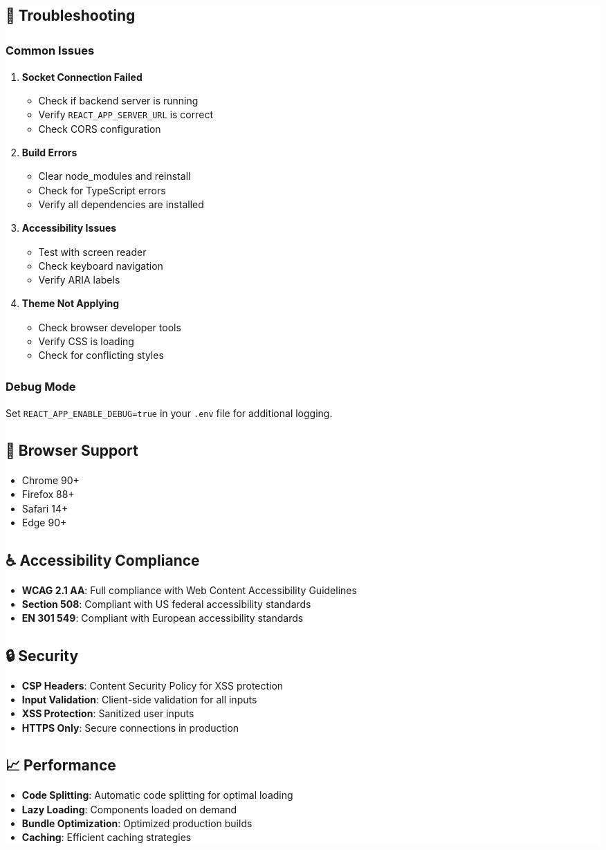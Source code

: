## 🐛 Troubleshooting

### Common Issues

1. **Socket Connection Failed**
   - Check if backend server is running
   - Verify `REACT_APP_SERVER_URL` is correct
   - Check CORS configuration

2. **Build Errors**
   - Clear node_modules and reinstall
   - Check for TypeScript errors
   - Verify all dependencies are installed

3. **Accessibility Issues**
   - Test with screen reader
   - Check keyboard navigation
   - Verify ARIA labels

4. **Theme Not Applying**
   - Check browser developer tools
   - Verify CSS is loading
   - Check for conflicting styles

### Debug Mode

Set `REACT_APP_ENABLE_DEBUG=true` in your `.env` file for additional logging.

## 📱 Browser Support

- Chrome 90+
- Firefox 88+
- Safari 14+
- Edge 90+

## ♿ Accessibility Compliance

- **WCAG 2.1 AA**: Full compliance with Web Content Accessibility Guidelines
- **Section 508**: Compliant with US federal accessibility standards
- **EN 301 549**: Compliant with European accessibility standards

## 🔒 Security

- **CSP Headers**: Content Security Policy for XSS protection
- **Input Validation**: Client-side validation for all inputs
- **XSS Protection**: Sanitized user inputs
- **HTTPS Only**: Secure connections in production

## 📈 Performance

- **Code Splitting**: Automatic code splitting for optimal loading
- **Lazy Loading**: Components loaded on demand
- **Bundle Optimization**: Optimized production builds
- **Caching**: Efficient caching strategies
